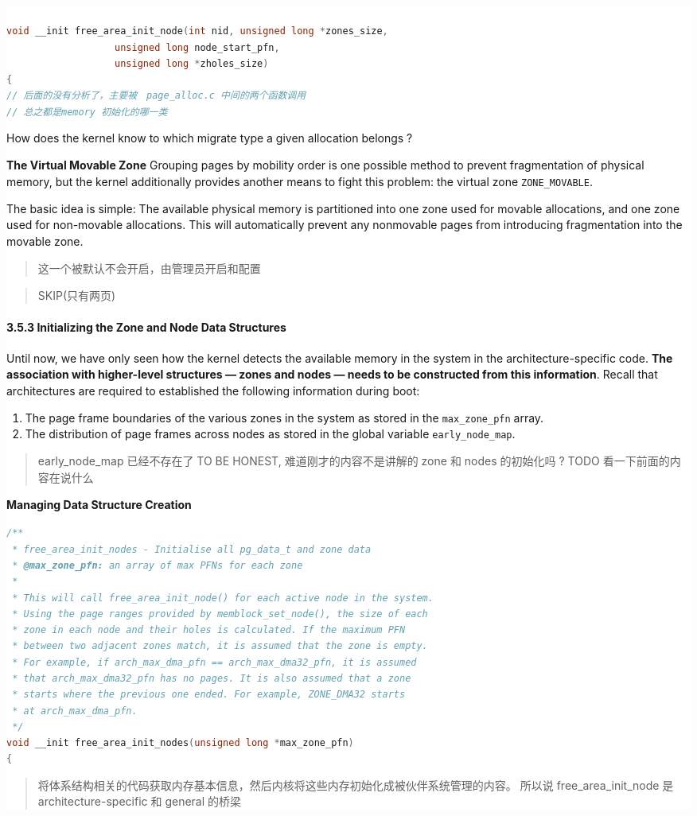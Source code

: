 ```c

void __init free_area_init_node(int nid, unsigned long *zones_size,
				   unsigned long node_start_pfn,
				   unsigned long *zholes_size)
{
// 后面的没有分析了，主要被　page_alloc.c 中间的两个函数调用
// 总之都是memory 初始化的哪一类
```


How does the kernel know to which migrate type a given allocation belongs ?

**The Virtual Movable Zone**
Grouping pages by mobility order is one possible method to prevent fragmentation of physical
memory, but the kernel additionally provides another means to fight this problem: the virtual
zone `ZONE_MOVABLE`. 

The basic idea is simple: The available physical memory is partitioned into one zone used for movable
allocations, and one zone used for non-movable allocations.
This will automatically prevent any nonmovable pages from introducing fragmentation into the movable zone.
> 这一个被默认不会开启，由管理员开启和配置

> SKIP(只有两页)
#### 3.5.3 Initializing the Zone and Node Data Structures
Until now, we have only seen how the kernel detects the available memory in the system in the
architecture-specific code. **The association with higher-level structures — zones and nodes — needs to
be constructed from this information**. Recall that architectures are required to established the following
information during boot:
1. The page frame boundaries of the various zones in the system as stored in the `max_zone_pfn` array.
2. The distribution of page frames across nodes as stored in the global variable `early_node_map`.
> early_node_map 已经不存在了
> TO BE HONEST, 难道刚才的内容不是讲解的 zone 和 nodes 的初始化吗 ?
> TODO 看一下前面的内容在说什么


**Managing Data Structure Creation**

```c
/**
 * free_area_init_nodes - Initialise all pg_data_t and zone data
 * @max_zone_pfn: an array of max PFNs for each zone
 *
 * This will call free_area_init_node() for each active node in the system.
 * Using the page ranges provided by memblock_set_node(), the size of each
 * zone in each node and their holes is calculated. If the maximum PFN
 * between two adjacent zones match, it is assumed that the zone is empty.
 * For example, if arch_max_dma_pfn == arch_max_dma32_pfn, it is assumed
 * that arch_max_dma32_pfn has no pages. It is also assumed that a zone
 * starts where the previous one ended. For example, ZONE_DMA32 starts
 * at arch_max_dma_pfn.
 */
void __init free_area_init_nodes(unsigned long *max_zone_pfn)
{
```
> 将体系结构相关的代码获取内存基本信息，然后内核将这些内存初始化成被伙伴系统管理的内容。
> 所以说 free_area_init_node 是 architecture-specific 和 general 的桥梁

